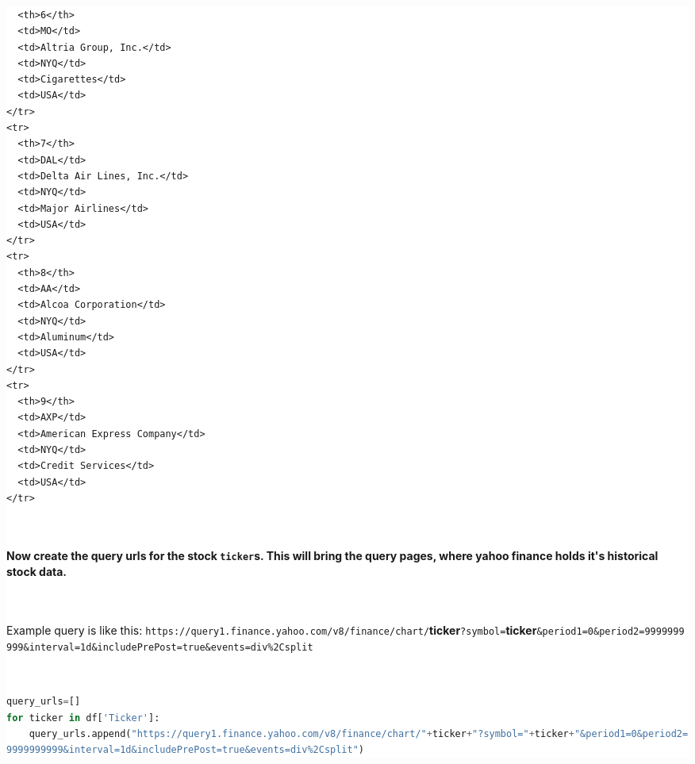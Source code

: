       <th>6</th>
      <td>MO</td>
      <td>Altria Group, Inc.</td>
      <td>NYQ</td>
      <td>Cigarettes</td>
      <td>USA</td>
    </tr>
    <tr>
      <th>7</th>
      <td>DAL</td>
      <td>Delta Air Lines, Inc.</td>
      <td>NYQ</td>
      <td>Major Airlines</td>
      <td>USA</td>
    </tr>
    <tr>
      <th>8</th>
      <td>AA</td>
      <td>Alcoa Corporation</td>
      <td>NYQ</td>
      <td>Aluminum</td>
      <td>USA</td>
    </tr>
    <tr>
      <th>9</th>
      <td>AXP</td>
      <td>American Express Company</td>
      <td>NYQ</td>
      <td>Credit Services</td>
      <td>USA</td>
    </tr>
  </tbody>
</table>
</div>

<br/>

#### Now create the query urls for the stock `ticker`s. This will bring the query pages, where yahoo finance holds it's historical stock data.

<br/>

Example query is like this:
`https://query1.finance.yahoo.com/v8/finance/chart/`**ticker**`?symbol=`**ticker**`&period1=0&period2=9999999999&interval=1d&includePrePost=true&events=div%2Csplit`

<br/>

```python
query_urls=[]
for ticker in df['Ticker']:
    query_urls.append("https://query1.finance.yahoo.com/v8/finance/chart/"+ticker+"?symbol="+ticker+"&period1=0&period2=9999999999&interval=1d&includePrePost=true&events=div%2Csplit")
```
